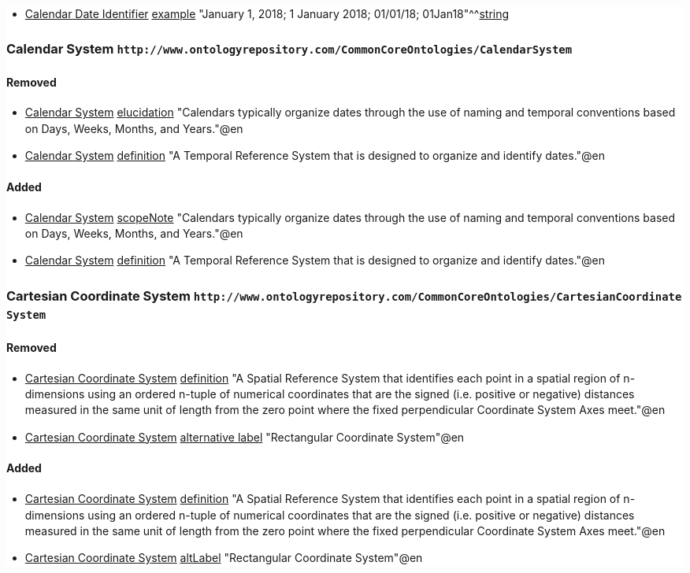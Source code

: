 - [Calendar Date Identifier](http://www.ontologyrepository.com/CommonCoreOntologies/CalendarDateIdentifier) [example](http://www.w3.org/2004/02/skos/core#example) "January 1, 2018; 1 January 2018; 01/01/18; 01Jan18"^^[string](http://www.w3.org/2001/XMLSchema#string) 


### Calendar System `http://www.ontologyrepository.com/CommonCoreOntologies/CalendarSystem`
#### Removed
- [Calendar System](http://www.ontologyrepository.com/CommonCoreOntologies/CalendarSystem) [elucidation](http://www.ontologyrepository.com/CommonCoreOntologies/elucidation) "Calendars typically organize dates through the use of naming and temporal conventions based on Days, Weeks, Months, and Years."@en 

- [Calendar System](http://www.ontologyrepository.com/CommonCoreOntologies/CalendarSystem) [definition](http://www.ontologyrepository.com/CommonCoreOntologies/definition) "A Temporal Reference System that is designed to organize and identify dates."@en 

#### Added
- [Calendar System](http://www.ontologyrepository.com/CommonCoreOntologies/CalendarSystem) [scopeNote](http://www.w3.org/2004/02/skos/core#scopeNote) "Calendars typically organize dates through the use of naming and temporal conventions based on Days, Weeks, Months, and Years."@en 

- [Calendar System](http://www.ontologyrepository.com/CommonCoreOntologies/CalendarSystem) [definition](http://www.w3.org/2004/02/skos/core#definition) "A Temporal Reference System that is designed to organize and identify dates."@en 


### Cartesian Coordinate System `http://www.ontologyrepository.com/CommonCoreOntologies/CartesianCoordinateSystem`
#### Removed
- [Cartesian Coordinate System](http://www.ontologyrepository.com/CommonCoreOntologies/CartesianCoordinateSystem) [definition](http://www.ontologyrepository.com/CommonCoreOntologies/definition) "A Spatial Reference System that identifies each point in a spatial region of n-dimensions using an ordered n-tuple of numerical coordinates that are the signed (i.e. positive or negative) distances measured in the same unit of length from the zero point where the fixed perpendicular Coordinate System Axes meet."@en 

- [Cartesian Coordinate System](http://www.ontologyrepository.com/CommonCoreOntologies/CartesianCoordinateSystem) [alternative label](http://www.ontologyrepository.com/CommonCoreOntologies/alternative_label) "Rectangular Coordinate System"@en 

#### Added
- [Cartesian Coordinate System](http://www.ontologyrepository.com/CommonCoreOntologies/CartesianCoordinateSystem) [definition](http://www.w3.org/2004/02/skos/core#definition) "A Spatial Reference System that identifies each point in a spatial region of n-dimensions using an ordered n-tuple of numerical coordinates that are the signed (i.e. positive or negative) distances measured in the same unit of length from the zero point where the fixed perpendicular Coordinate System Axes meet."@en 

- [Cartesian Coordinate System](http://www.ontologyrepository.com/CommonCoreOntologies/CartesianCoordinateSystem) [altLabel](http://www.w3.org/2004/02/skos/core#altLabel) "Rectangular Coordinate System"@en 

